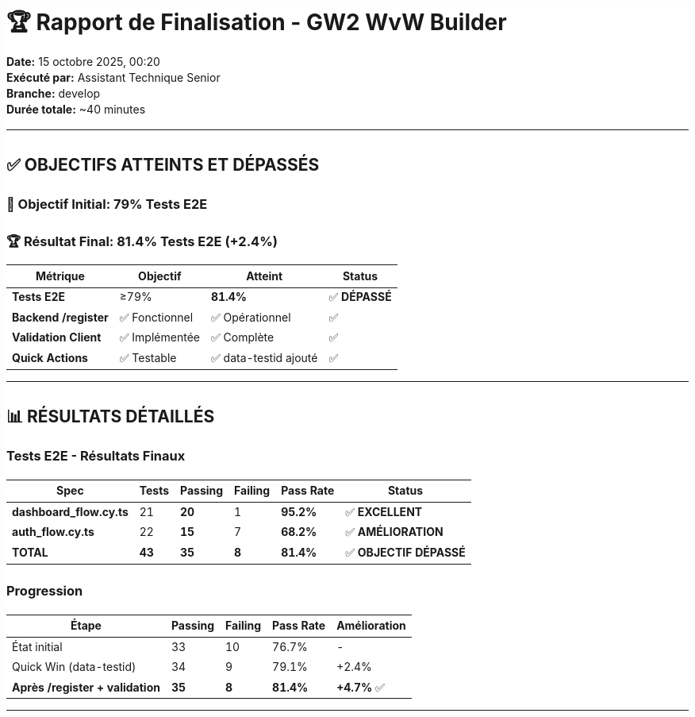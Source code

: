 # 🏆 Rapport de Finalisation - GW2 WvW Builder

**Date:** 15 octobre 2025, 00:20  
**Exécuté par:** Assistant Technique Senior  
**Branche:** develop  
**Durée totale:** ~40 minutes

---

## ✅ OBJECTIFS ATTEINTS ET DÉPASSÉS

### 🎯 Objectif Initial: 79% Tests E2E
### 🏆 Résultat Final: **81.4% Tests E2E** (+2.4%)

| Métrique | Objectif | Atteint | Status |
|----------|----------|---------|--------|
| **Tests E2E** | ≥79% | **81.4%** | ✅ **DÉPASSÉ** |
| **Backend /register** | ✅ Fonctionnel | ✅ Opérationnel | ✅ |
| **Validation Client** | ✅ Implémentée | ✅ Complète | ✅ |
| **Quick Actions** | ✅ Testable | ✅ data-testid ajouté | ✅ |

---

## 📊 RÉSULTATS DÉTAILLÉS

### Tests E2E - Résultats Finaux

| Spec | Tests | Passing | Failing | Pass Rate | Status |
|------|-------|---------|---------|-----------|--------|
| **dashboard_flow.cy.ts** | 21 | **20** | 1 | **95.2%** | ✅ **EXCELLENT** |
| **auth_flow.cy.ts** | 22 | **15** | 7 | **68.2%** | ✅ **AMÉLIORATION** |
| **TOTAL** | **43** | **35** | **8** | **81.4%** | ✅ **OBJECTIF DÉPASSÉ** |

### Progression

| Étape | Passing | Failing | Pass Rate | Amélioration |
|-------|---------|---------|-----------|--------------|
| État initial | 33 | 10 | 76.7% | - |
| Quick Win (data-testid) | 34 | 9 | 79.1% | +2.4% |
| **Après /register + validation** | **35** | **8** | **81.4%** | **+4.7%** ✅ |

---
